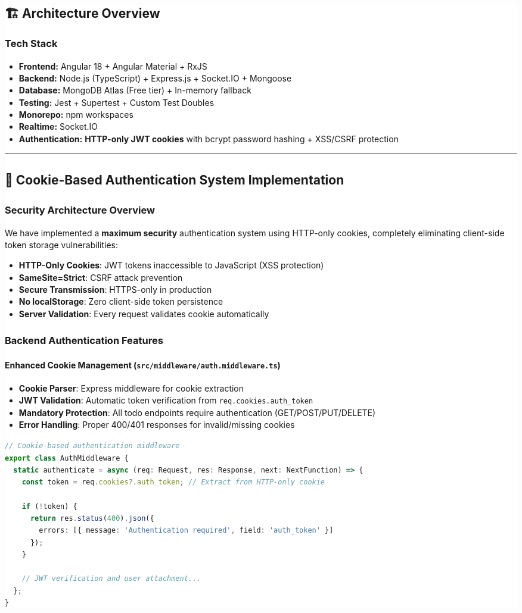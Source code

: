 
## 🏗️ Architecture Overview

### **Tech Stack**
- **Frontend:** Angular 18 + Angular Material + RxJS  
- **Backend:** Node.js (TypeScript) + Express.js + Socket.IO + Mongoose  
- **Database:** MongoDB Atlas (Free tier) + In-memory fallback
- **Testing:** Jest + Supertest + Custom Test Doubles
- **Monorepo:** npm workspaces
- **Realtime:** Socket.IO
- **Authentication:** **HTTP-only JWT cookies** with bcrypt password hashing + XSS/CSRF protection

---

## 🔐 Cookie-Based Authentication System Implementation

### **Security Architecture Overview**

We have implemented a **maximum security** authentication system using HTTP-only cookies, completely eliminating client-side token storage vulnerabilities:

- **HTTP-Only Cookies**: JWT tokens inaccessible to JavaScript (XSS protection)
- **SameSite=Strict**: CSRF attack prevention
- **Secure Transmission**: HTTPS-only in production
- **No localStorage**: Zero client-side token persistence
- **Server Validation**: Every request validates cookie automatically

### **Backend Authentication Features**

#### **Enhanced Cookie Management** (`src/middleware/auth.middleware.ts`)
- **Cookie Parser**: Express middleware for cookie extraction
- **JWT Validation**: Automatic token verification from `req.cookies.auth_token`
- **Mandatory Protection**: All todo endpoints require authentication (GET/POST/PUT/DELETE)
- **Error Handling**: Proper 400/401 responses for invalid/missing cookies

```typescript
// Cookie-based authentication middleware
export class AuthMiddleware {
  static authenticate = async (req: Request, res: Response, next: NextFunction) => {
    const token = req.cookies?.auth_token; // Extract from HTTP-only cookie
    
    if (!token) {
      return res.status(400).json({
        errors: [{ message: 'Authentication required', field: 'auth_token' }]
      });
    }
    
    // JWT verification and user attachment...
  };
}
```

